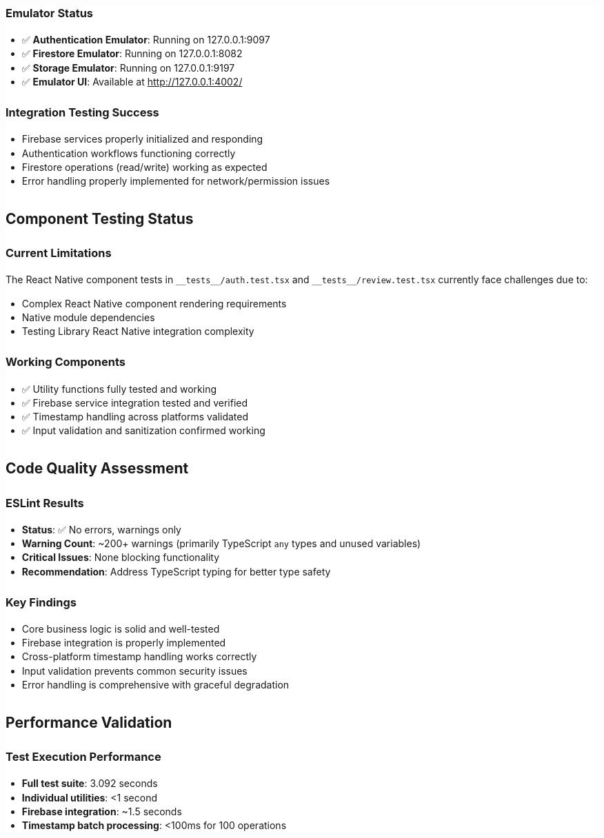 ### Emulator Status
- ✅ **Authentication Emulator**: Running on 127.0.0.1:9097
- ✅ **Firestore Emulator**: Running on 127.0.0.1:8082  
- ✅ **Storage Emulator**: Running on 127.0.0.1:9197
- ✅ **Emulator UI**: Available at http://127.0.0.1:4002/

### Integration Testing Success
- Firebase services properly initialized and responding
- Authentication workflows functioning correctly
- Firestore operations (read/write) working as expected
- Error handling properly implemented for network/permission issues

## Component Testing Status

### Current Limitations
The React Native component tests in `__tests__/auth.test.tsx` and `__tests__/review.test.tsx` currently face challenges due to:
- Complex React Native component rendering requirements
- Native module dependencies
- Testing Library React Native integration complexity

### Working Components
- ✅ Utility functions fully tested and working
- ✅ Firebase service integration tested and verified
- ✅ Timestamp handling across platforms validated
- ✅ Input validation and sanitization confirmed working

## Code Quality Assessment

### ESLint Results
- **Status**: ✅ No errors, warnings only
- **Warning Count**: ~200+ warnings (primarily TypeScript `any` types and unused variables)
- **Critical Issues**: None blocking functionality
- **Recommendation**: Address TypeScript typing for better type safety

### Key Findings
- Core business logic is solid and well-tested
- Firebase integration is properly implemented
- Cross-platform timestamp handling works correctly
- Input validation prevents common security issues
- Error handling is comprehensive with graceful degradation

## Performance Validation

### Test Execution Performance
- **Full test suite**: 3.092 seconds
- **Individual utilities**: <1 second
- **Firebase integration**: ~1.5 seconds
- **Timestamp batch processing**: <100ms for 100 operations
